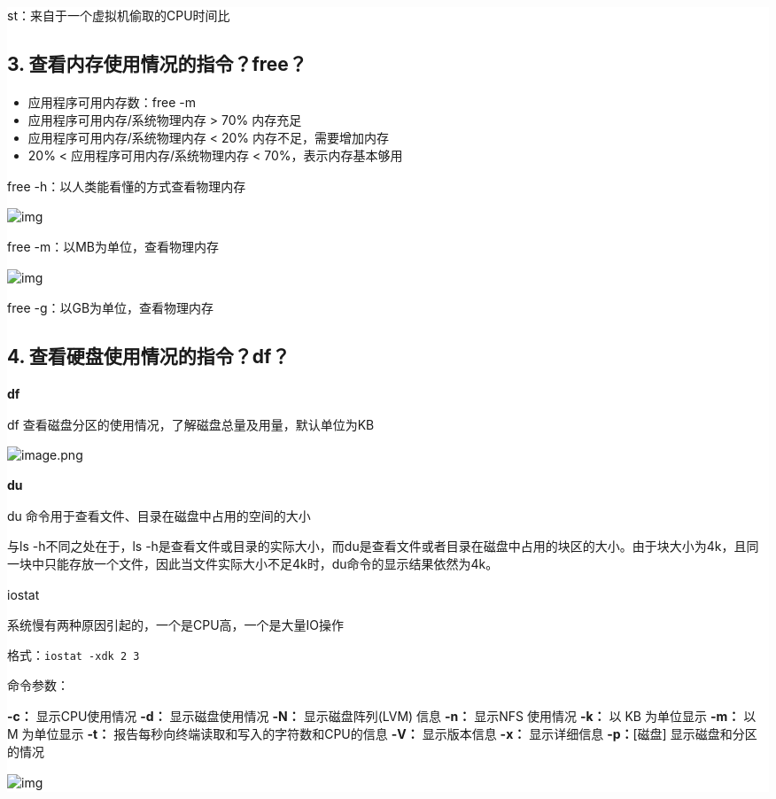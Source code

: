 st：来自于一个虚拟机偷取的CPU时间比

## 3. 查看内存使用情况的指令？free？

- 应用程序可用内存数：free -m
- 应用程序可用内存/系统物理内存 > 70% 内存充足
- 应用程序可用内存/系统物理内存 < 20% 内存不足，需要增加内存
- 20% <  应用程序可用内存/系统物理内存 < 70%，表示内存基本够用

free -h：以人类能看懂的方式查看物理内存

![img](https://uploadfiles.nowcoder.com/files/20211126/550958136_1637934093604/image-20200326170217637.png)

free -m：以MB为单位，查看物理内存

![img](https://uploadfiles.nowcoder.com/files/20211126/550958136_1637934093596/image-20200326165815071.png)

free -g：以GB为单位，查看物理内存

## 4. 查看硬盘使用情况的指令？df？

**df**

df 查看磁盘分区的使用情况，了解磁盘总量及用量，默认单位为KB

![image.png](https://s2.loli.net/2022/12/12/hf7AbZIKQsdaRYy.png)

**du**

du 命令用于查看文件、目录在磁盘中占用的空间的大小

与ls -h不同之处在于，ls -h是查看文件或目录的实际大小，而du是查看文件或者目录在磁盘中占用的块区的大小。由于块大小为4k，且同一块中只能存放一个文件，因此当文件实际大小不足4k时，du命令的显示结果依然为4k。



iostat

系统慢有两种原因引起的，一个是CPU高，一个是大量IO操作

格式：`iostat -xdk 2 3`

命令参数：

 **-c：** 显示CPU使用情况
 **-d：** 显示磁盘使用情况
 **-N：** 显示磁盘阵列(LVM) 信息
 **-n：** 显示NFS 使用情况
 **-k：** 以 KB 为单位显示
 **-m：** 以 M 为单位显示
 **-t：** 报告每秒向终端读取和写入的字符数和CPU的信息
 **-V：** 显示版本信息
 **-x：** 显示详细信息
 **-p：**[磁盘] 显示磁盘和分区的情况

![img](https://uploadfiles.nowcoder.com/files/20211126/550958136_1637934093943/image-20200326170522559.png)
